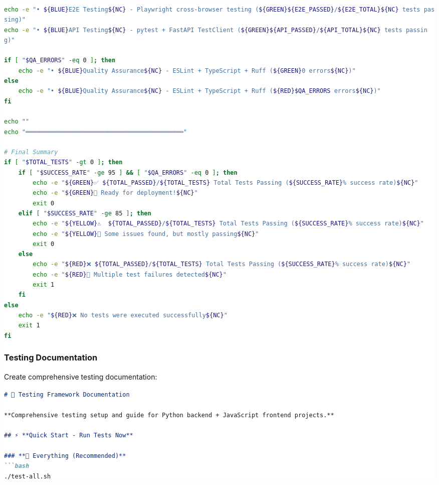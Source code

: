 ```bash
echo -e "• ${BLUE}E2E Testing${NC} - Playwright cross-browser testing (${GREEN}${E2E_PASSED}/${E2E_TOTAL}${NC} tests passing)"
echo -e "• ${BLUE}API Testing${NC} - pytest + FastAPI TestClient (${GREEN}${API_PASSED}/${API_TOTAL}${NC} tests passing)"

if [ "$QA_ERRORS" -eq 0 ]; then
    echo -e "• ${BLUE}Quality Assurance${NC} - ESLint + TypeScript + Ruff (${GREEN}0 errors${NC})"
else
    echo -e "• ${BLUE}Quality Assurance${NC} - ESLint + TypeScript + Ruff (${RED}$QA_ERRORS errors${NC})"
fi

echo ""
echo "════════════════════════════════════════════"

# Final Summary
if [ "$TOTAL_TESTS" -gt 0 ]; then
    if [ "$SUCCESS_RATE" -ge 95 ] && [ "$QA_ERRORS" -eq 0 ]; then
        echo -e "${GREEN}✅ ${TOTAL_PASSED}/${TOTAL_TESTS} Total Tests Passing (${SUCCESS_RATE}% success rate)${NC}"
        echo -e "${GREEN}🚀 Ready for deployment!${NC}"
        exit 0
    elif [ "$SUCCESS_RATE" -ge 85 ]; then
        echo -e "${YELLOW}⚠️  ${TOTAL_PASSED}/${TOTAL_TESTS} Total Tests Passing (${SUCCESS_RATE}% success rate)${NC}"
        echo -e "${YELLOW}🔧 Some issues found, but mostly passing${NC}"
        exit 0
    else
        echo -e "${RED}❌ ${TOTAL_PASSED}/${TOTAL_TESTS} Total Tests Passing (${SUCCESS_RATE}% success rate)${NC}"
        echo -e "${RED}🚫 Multiple test failures detected${NC}"
        exit 1
    fi
else
    echo -e "${RED}❌ No tests were executed successfully${NC}"
    exit 1
fi
```

### **Testing Documentation**

Create comprehensive testing documentation:

```markdown
# 🧪 Testing Framework Documentation

**Comprehensive testing setup and guide for Python backend + JavaScript frontend projects.**

## ⚡ **Quick Start - Run Tests Now**

### **🎯 Everything (Recommended)**
```bash
./test-all.sh
```
